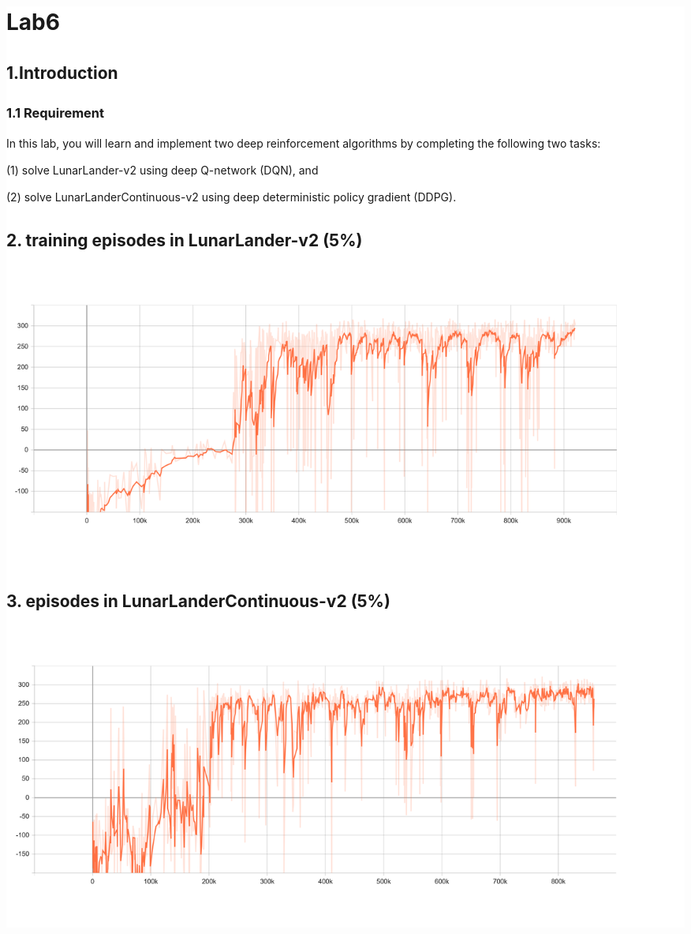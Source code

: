 # Lab6
## 1.Introduction
### 1.1 Requirement
In this lab, you will learn and implement two deep reinforcement algorithms by completing the following two tasks: 

(1) solve LunarLander-v2 using deep Q-network (DQN), and 

(2) solve LunarLanderContinuous-v2 using deep deterministic policy gradient (DDPG).


## 2. training episodes in LunarLander-v2 (5%)
<img src='image/Train_Episode_Reward_dqn.png' width=90%>

## 3. episodes in LunarLanderContinuous-v2 (5%)

<img src='image/Train_EpisodeReward_ddpg.png' width=90%>
